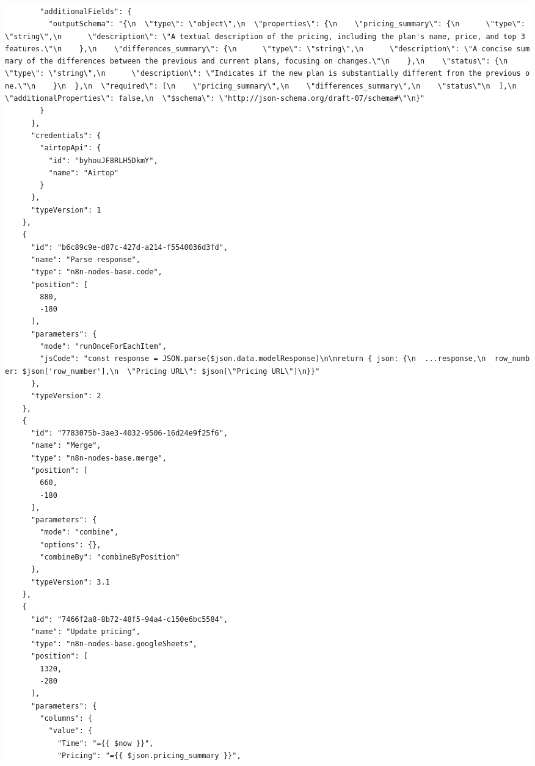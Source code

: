 ```
        "additionalFields": {
          "outputSchema": "{\n  \"type\": \"object\",\n  \"properties\": {\n    \"pricing_summary\": {\n      \"type\": \"string\",\n      \"description\": \"A textual description of the pricing, including the plan's name, price, and top 3 features.\"\n    },\n    \"differences_summary\": {\n      \"type\": \"string\",\n      \"description\": \"A concise summary of the differences between the previous and current plans, focusing on changes.\"\n    },\n    \"status\": {\n      \"type\": \"string\",\n      \"description\": \"Indicates if the new plan is substantially different from the previous one.\"\n    }\n  },\n  \"required\": [\n    \"pricing_summary\",\n    \"differences_summary\",\n    \"status\"\n  ],\n  \"additionalProperties\": false,\n  \"$schema\": \"http://json-schema.org/draft-07/schema#\"\n}"
        }
      },
      "credentials": {
        "airtopApi": {
          "id": "byhouJF8RLH5DkmY",
          "name": "Airtop"
        }
      },
      "typeVersion": 1
    },
    {
      "id": "b6c89c9e-d87c-427d-a214-f5540036d3fd",
      "name": "Parse response",
      "type": "n8n-nodes-base.code",
      "position": [
        880,
        -180
      ],
      "parameters": {
        "mode": "runOnceForEachItem",
        "jsCode": "const response = JSON.parse($json.data.modelResponse)\n\nreturn { json: {\n  ...response,\n  row_number: $json['row_number'],\n  \"Pricing URL\": $json[\"Pricing URL\"]\n}}"
      },
      "typeVersion": 2
    },
    {
      "id": "7783075b-3ae3-4032-9506-16d24e9f25f6",
      "name": "Merge",
      "type": "n8n-nodes-base.merge",
      "position": [
        660,
        -180
      ],
      "parameters": {
        "mode": "combine",
        "options": {},
        "combineBy": "combineByPosition"
      },
      "typeVersion": 3.1
    },
    {
      "id": "7466f2a8-8b72-48f5-94a4-c150e6bc5584",
      "name": "Update pricing",
      "type": "n8n-nodes-base.googleSheets",
      "position": [
        1320,
        -280
      ],
      "parameters": {
        "columns": {
          "value": {
            "Time": "={{ $now }}",
            "Pricing": "={{ $json.pricing_summary }}",
```